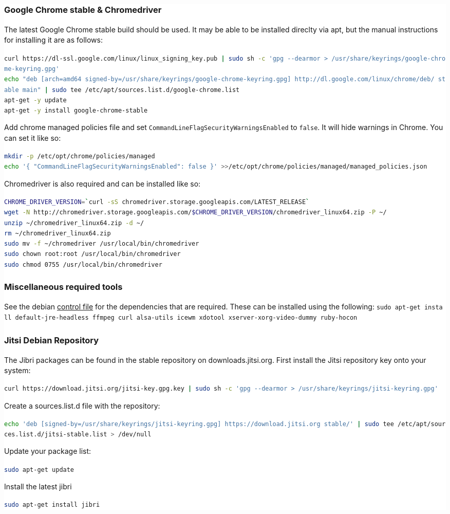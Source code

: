 ### Google Chrome stable & Chromedriver
The latest Google Chrome stable build should be used. It may be able to be installed direclty via apt, but the manual instructions for installing it are as follows:
```bash
curl https://dl-ssl.google.com/linux/linux_signing_key.pub | sudo sh -c 'gpg --dearmor > /usr/share/keyrings/google-chrome-keyring.gpg'
echo "deb [arch=amd64 signed-by=/usr/share/keyrings/google-chrome-keyring.gpg] http://dl.google.com/linux/chrome/deb/ stable main" | sudo tee /etc/apt/sources.list.d/google-chrome.list
apt-get -y update
apt-get -y install google-chrome-stable
```
Add chrome managed policies file and set `CommandLineFlagSecurityWarningsEnabled` to `false`. It will hide warnings in Chrome.
You can set it like so:
```bash
mkdir -p /etc/opt/chrome/policies/managed
echo '{ "CommandLineFlagSecurityWarningsEnabled": false }' >>/etc/opt/chrome/policies/managed/managed_policies.json
```
Chromedriver is also required and can be installed like so:
```bash
CHROME_DRIVER_VERSION=`curl -sS chromedriver.storage.googleapis.com/LATEST_RELEASE`
wget -N http://chromedriver.storage.googleapis.com/$CHROME_DRIVER_VERSION/chromedriver_linux64.zip -P ~/
unzip ~/chromedriver_linux64.zip -d ~/
rm ~/chromedriver_linux64.zip
sudo mv -f ~/chromedriver /usr/local/bin/chromedriver
sudo chown root:root /usr/local/bin/chromedriver
sudo chmod 0755 /usr/local/bin/chromedriver
```

### Miscellaneous required tools
See the debian [control file](debian/control) for the dependencies that are required.
These can be installed using the following:
`sudo apt-get install default-jre-headless ffmpeg curl alsa-utils icewm xdotool xserver-xorg-video-dummy ruby-hocon`

### Jitsi Debian Repository
The Jibri packages can be found in the stable repository on downloads.jitsi.org.
First install the Jitsi repository key onto your system:
```bash
curl https://download.jitsi.org/jitsi-key.gpg.key | sudo sh -c 'gpg --dearmor > /usr/share/keyrings/jitsi-keyring.gpg'
```
Create a sources.list.d file with the repository:
```bash
echo 'deb [signed-by=/usr/share/keyrings/jitsi-keyring.gpg] https://download.jitsi.org stable/' | sudo tee /etc/apt/sources.list.d/jitsi-stable.list > /dev/null
```
Update your package list:
```bash
sudo apt-get update
```
Install the latest jibri
```bash
sudo apt-get install jibri
```
